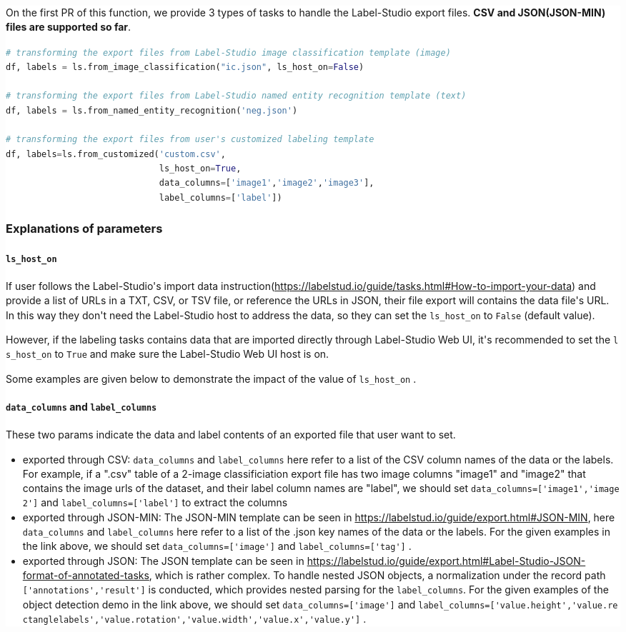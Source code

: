 

On the first PR of this function, we provide 3 types of tasks to handle the Label-Studio export files. **CSV and JSON(JSON-MIN) files are supported so far**. 

```python
# transforming the export files from Label-Studio image classification template (image)
df, labels = ls.from_image_classification("ic.json", ls_host_on=False) 

# transforming the export files from Label-Studio named entity recognition template (text)
df, labels = ls.from_named_entity_recognition('neg.json')

# transforming the export files from user's customized labeling template
df, labels=ls.from_customized('custom.csv',
                              ls_host_on=True, 
                              data_columns=['image1','image2','image3'],
                              label_columns=['label'])
```



### Explanations of parameters

####  `ls_host_on` 

If user follows the Label-Studio's import data instruction(https://labelstud.io/guide/tasks.html#How-to-import-your-data) and provide a list of URLs in a TXT, CSV, or TSV file, or reference the URLs in JSON, their file export will contains the data file's URL. In this way they don't need the Label-Studio host to address the data, so they can set the `ls_host_on` to `False` (default value).

However, if the labeling tasks contains data that are imported directly through Label-Studio Web UI, it's recommended to set the `ls_host_on` to `True` and make sure the Label-Studio Web UI host is on.

Some examples are given below to demonstrate the impact of the value of  `ls_host_on` .



####  `data_columns` and `label_columns`

These two params indicate the data and label contents of an exported file that user want to set. 

- exported through CSV:  `data_columns` and `label_columns` here refer to a list of the CSV column names of the data or the labels. For example, if a ".csv" table of a 2-image classificiation export file has two image columns "image1" and "image2" that contains the image urls of the dataset, and their label column names are "label", we should set `data_columns=['image1','image2']` and `label_columns=['label']` to extract the columns
-  exported through JSON-MIN: The JSON-MIN template can be seen in https://labelstud.io/guide/export.html#JSON-MIN, here `data_columns` and `label_columns` here refer to a list of the .json key names of the data or the labels. For the given examples in the link above, we should set `data_columns=['image']` and `label_columns=['tag']` .
- exported through JSON:  The JSON template can be seen in https://labelstud.io/guide/export.html#Label-Studio-JSON-format-of-annotated-tasks, which is rather complex.  To handle nested JSON objects, a normalization under the record path `['annotations','result']` is conducted, which provides nested parsing for the `label_columns`. For the given examples of the object detection demo in the link above, we should set  `data_columns=['image']` and `label_columns=['value.height','value.rectanglelabels','value.rotation','value.width','value.x','value.y']` .
